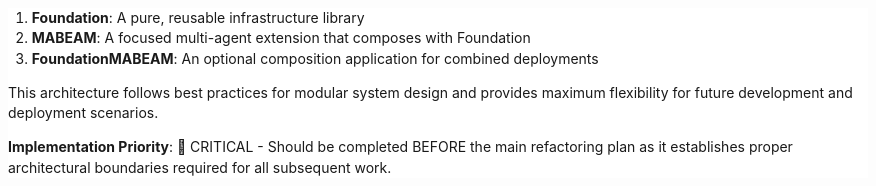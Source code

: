 1. **Foundation**: A pure, reusable infrastructure library
2. **MABEAM**: A focused multi-agent extension that composes with Foundation  
3. **FoundationMABEAM**: An optional composition application for combined deployments

This architecture follows best practices for modular system design and provides maximum flexibility for future development and deployment scenarios.

**Implementation Priority**: 🚨 CRITICAL - Should be completed BEFORE the main refactoring plan as it establishes proper architectural boundaries required for all subsequent work.